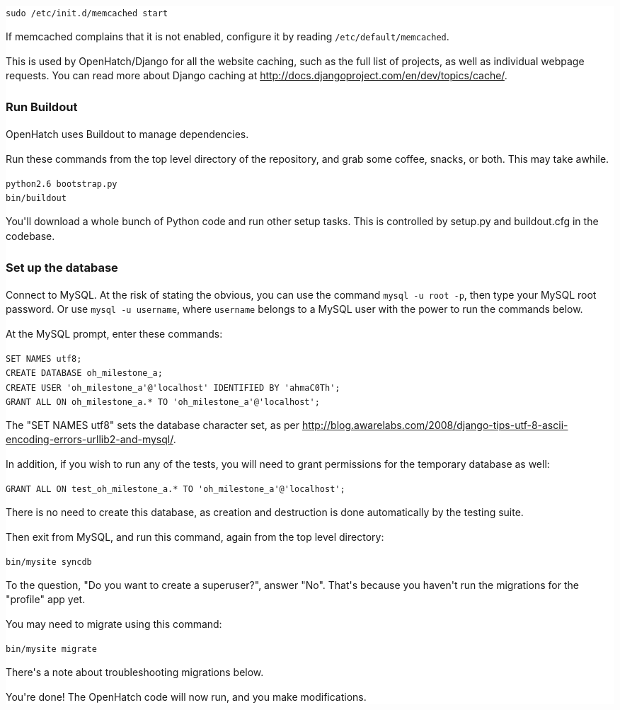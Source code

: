     sudo /etc/init.d/memcached start

If memcached complains that it is not enabled, configure it by reading `/etc/default/memcached`.

This is used by OpenHatch/Django for all the website caching, such as the full list of projects, as well as individual webpage requests. You can read more about Django caching at http://docs.djangoproject.com/en/dev/topics/cache/.

### Run Buildout ###

OpenHatch uses Buildout to manage dependencies.

Run these commands from the top level directory of the repository, and grab some coffee, snacks, or both. This may take awhile.

    python2.6 bootstrap.py
    bin/buildout

You'll download a whole bunch of Python code and run other setup tasks. This is controlled by setup.py and buildout.cfg in the codebase.

### Set up the database ###

Connect to MySQL. At the risk of stating the obvious, you can use the command `mysql -u root -p`, then type your MySQL root password. Or use `mysql -u username`, where `username` belongs to a MySQL user with the power to run the commands below.

At the MySQL prompt, enter these commands:

    SET NAMES utf8;
    CREATE DATABASE oh_milestone_a;
    CREATE USER 'oh_milestone_a'@'localhost' IDENTIFIED BY 'ahmaC0Th';
    GRANT ALL ON oh_milestone_a.* TO 'oh_milestone_a'@'localhost';

The "SET NAMES utf8" sets the database character set, as per http://blog.awarelabs.com/2008/django-tips-utf-8-ascii-encoding-errors-urllib2-and-mysql/.

In addition, if you wish to run any of the tests, you will need to grant permissions for the temporary database as well:

    GRANT ALL ON test_oh_milestone_a.* TO 'oh_milestone_a'@'localhost';

There is no need to create this database, as creation and destruction is done automatically by the testing suite.

Then exit from MySQL, and run this command, again from the top level directory:

    bin/mysite syncdb

To the question, "Do you want to create a superuser?", answer "No". That's because you haven't run the migrations for the "profile" app yet.

You may need to migrate using this command:

    bin/mysite migrate

There's a note about troubleshooting migrations below.

You're done! The OpenHatch code will now run, and you make modifications.
